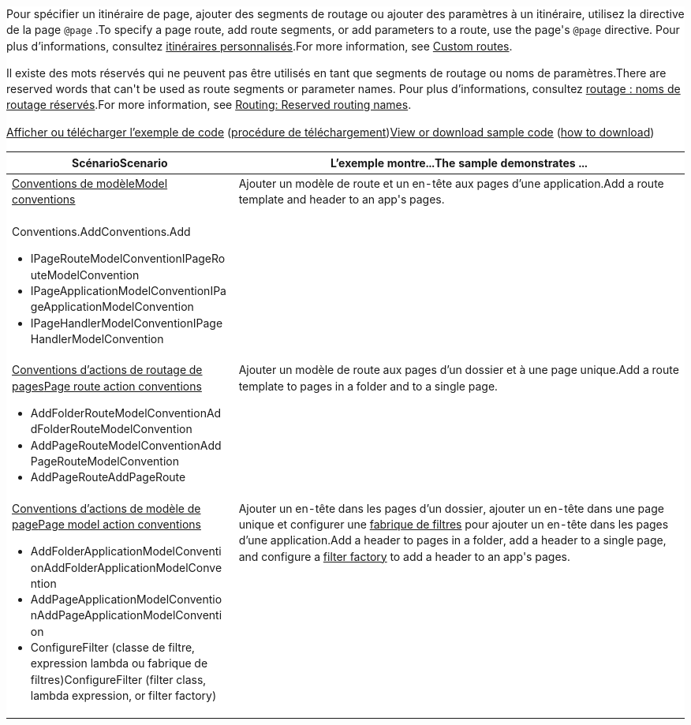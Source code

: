 <span data-ttu-id="f0287-106">Pour spécifier un itinéraire de page, ajouter des segments de routage ou ajouter des paramètres à un itinéraire, utilisez la directive de la page `@page` .</span><span class="sxs-lookup"><span data-stu-id="f0287-106">To specify a page route, add route segments, or add parameters to a route, use the page's `@page` directive.</span></span> <span data-ttu-id="f0287-107">Pour plus d’informations, consultez [itinéraires personnalisés](xref:razor-pages/index#custom-routes).</span><span class="sxs-lookup"><span data-stu-id="f0287-107">For more information, see [Custom routes](xref:razor-pages/index#custom-routes).</span></span>

<span data-ttu-id="f0287-108">Il existe des mots réservés qui ne peuvent pas être utilisés en tant que segments de routage ou noms de paramètres.</span><span class="sxs-lookup"><span data-stu-id="f0287-108">There are reserved words that can't be used as route segments or parameter names.</span></span> <span data-ttu-id="f0287-109">Pour plus d’informations, consultez [routage : noms de routage réservés](xref:mvc/controllers/routing#reserved-routing-names).</span><span class="sxs-lookup"><span data-stu-id="f0287-109">For more information, see [Routing: Reserved routing names](xref:mvc/controllers/routing#reserved-routing-names).</span></span>

<span data-ttu-id="f0287-110">[Afficher ou télécharger l’exemple de code](https://github.com/dotnet/AspNetCore.Docs/tree/master/aspnetcore/razor-pages/razor-pages-conventions/samples/) ([procédure de téléchargement](xref:index#how-to-download-a-sample))</span><span class="sxs-lookup"><span data-stu-id="f0287-110">[View or download sample code](https://github.com/dotnet/AspNetCore.Docs/tree/master/aspnetcore/razor-pages/razor-pages-conventions/samples/) ([how to download](xref:index#how-to-download-a-sample))</span></span>

| <span data-ttu-id="f0287-111">Scénario</span><span class="sxs-lookup"><span data-stu-id="f0287-111">Scenario</span></span> | <span data-ttu-id="f0287-112">L’exemple montre...</span><span class="sxs-lookup"><span data-stu-id="f0287-112">The sample demonstrates ...</span></span> |
| -------- | --------------------------- |
| [<span data-ttu-id="f0287-113">Conventions de modèle</span><span class="sxs-lookup"><span data-stu-id="f0287-113">Model conventions</span></span>](#model-conventions)<br><br><span data-ttu-id="f0287-114">Conventions.Add</span><span class="sxs-lookup"><span data-stu-id="f0287-114">Conventions.Add</span></span><ul><li><span data-ttu-id="f0287-115">IPageRouteModelConvention</span><span class="sxs-lookup"><span data-stu-id="f0287-115">IPageRouteModelConvention</span></span></li><li><span data-ttu-id="f0287-116">IPageApplicationModelConvention</span><span class="sxs-lookup"><span data-stu-id="f0287-116">IPageApplicationModelConvention</span></span></li><li><span data-ttu-id="f0287-117">IPageHandlerModelConvention</span><span class="sxs-lookup"><span data-stu-id="f0287-117">IPageHandlerModelConvention</span></span></li></ul> | <span data-ttu-id="f0287-118">Ajouter un modèle de route et un en-tête aux pages d’une application.</span><span class="sxs-lookup"><span data-stu-id="f0287-118">Add a route template and header to an app's pages.</span></span> |
| [<span data-ttu-id="f0287-119">Conventions d’actions de routage de pages</span><span class="sxs-lookup"><span data-stu-id="f0287-119">Page route action conventions</span></span>](#page-route-action-conventions)<ul><li><span data-ttu-id="f0287-120">AddFolderRouteModelConvention</span><span class="sxs-lookup"><span data-stu-id="f0287-120">AddFolderRouteModelConvention</span></span></li><li><span data-ttu-id="f0287-121">AddPageRouteModelConvention</span><span class="sxs-lookup"><span data-stu-id="f0287-121">AddPageRouteModelConvention</span></span></li><li><span data-ttu-id="f0287-122">AddPageRoute</span><span class="sxs-lookup"><span data-stu-id="f0287-122">AddPageRoute</span></span></li></ul> | <span data-ttu-id="f0287-123">Ajouter un modèle de route aux pages d’un dossier et à une page unique.</span><span class="sxs-lookup"><span data-stu-id="f0287-123">Add a route template to pages in a folder and to a single page.</span></span> |
| [<span data-ttu-id="f0287-124">Conventions d’actions de modèle de page</span><span class="sxs-lookup"><span data-stu-id="f0287-124">Page model action conventions</span></span>](#page-model-action-conventions)<ul><li><span data-ttu-id="f0287-125">AddFolderApplicationModelConvention</span><span class="sxs-lookup"><span data-stu-id="f0287-125">AddFolderApplicationModelConvention</span></span></li><li><span data-ttu-id="f0287-126">AddPageApplicationModelConvention</span><span class="sxs-lookup"><span data-stu-id="f0287-126">AddPageApplicationModelConvention</span></span></li><li><span data-ttu-id="f0287-127">ConfigureFilter (classe de filtre, expression lambda ou fabrique de filtres)</span><span class="sxs-lookup"><span data-stu-id="f0287-127">ConfigureFilter (filter class, lambda expression, or filter factory)</span></span></li></ul> | <span data-ttu-id="f0287-128">Ajouter un en-tête dans les pages d’un dossier, ajouter un en-tête dans une page unique et configurer une [fabrique de filtres](xref:mvc/controllers/filters#ifilterfactory) pour ajouter un en-tête dans les pages d’une application.</span><span class="sxs-lookup"><span data-stu-id="f0287-128">Add a header to pages in a folder, add a header to a single page, and configure a [filter factory](xref:mvc/controllers/filters#ifilterfactory) to add a header to an app's pages.</span></span> |
